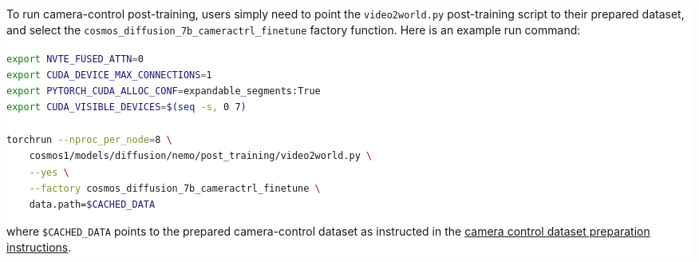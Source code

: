 To run camera-control post-training, users simply need to point the `video2world.py` post-training script to their prepared dataset, and select the `cosmos_diffusion_7b_cameractrl_finetune` factory function. Here is an example run command:

```bash
export NVTE_FUSED_ATTN=0
export CUDA_DEVICE_MAX_CONNECTIONS=1
export PYTORCH_CUDA_ALLOC_CONF=expandable_segments:True
export CUDA_VISIBLE_DEVICES=$(seq -s, 0 7)

torchrun --nproc_per_node=8 \
	cosmos1/models/diffusion/nemo/post_training/video2world.py \
	--yes \
	--factory cosmos_diffusion_7b_cameractrl_finetune \
	data.path=$CACHED_DATA
```
where `$CACHED_DATA` points to the prepared camera-control dataset as instructed in the [camera control dataset preparation instructions](./camera_control/README.md).
